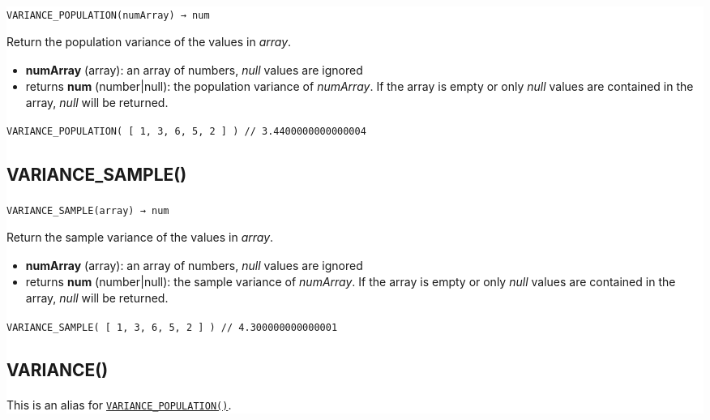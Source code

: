 `VARIANCE_POPULATION(numArray) → num`

Return the population variance of the values in *array*.

- **numArray** (array): an array of numbers, *null* values are ignored
- returns **num** (number\|null): the population variance of *numArray*.
  If the array is empty or only *null* values are contained in the array, 
  *null* will be returned.

```aql
VARIANCE_POPULATION( [ 1, 3, 6, 5, 2 ] ) // 3.4400000000000004
```

## VARIANCE_SAMPLE()

`VARIANCE_SAMPLE(array) → num`

Return the sample variance of the values in *array*.

- **numArray** (array): an array of numbers, *null* values are ignored
- returns **num** (number\|null): the sample variance of *numArray*.
  If the array is empty or only *null* values are contained in the array, 
  *null* will be returned.

```aql
VARIANCE_SAMPLE( [ 1, 3, 6, 5, 2 ] ) // 4.300000000000001
```

## VARIANCE()

This is an alias for [`VARIANCE_POPULATION()`](#variance_population).
